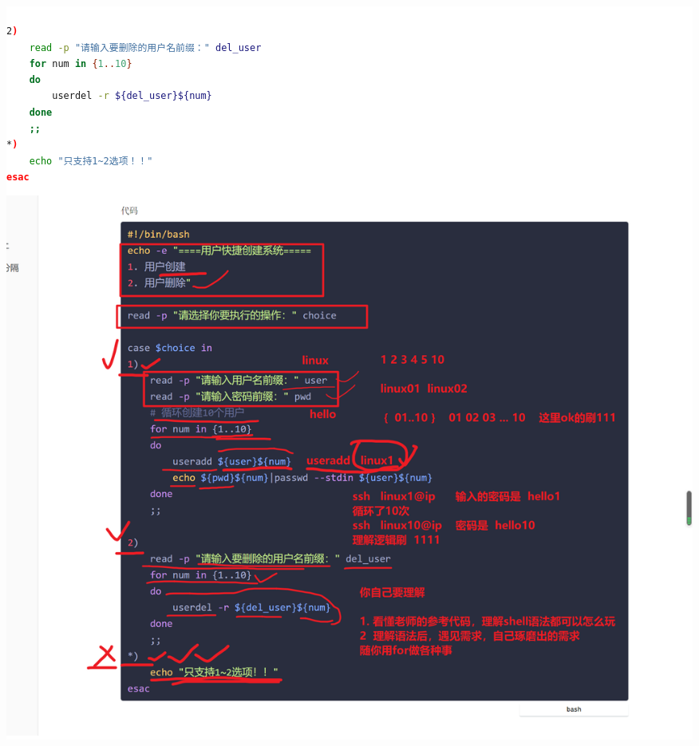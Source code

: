 ```bash

2)
    read -p "请输入要删除的用户名前缀：" del_user
    for num in {1..10}
    do
        userdel -r ${del_user}${num}
    done
    ;;
*)
    echo "只支持1~2选项！！"
esac
```



![image-20220630150112463](pic/image-20220630150112463.png)


